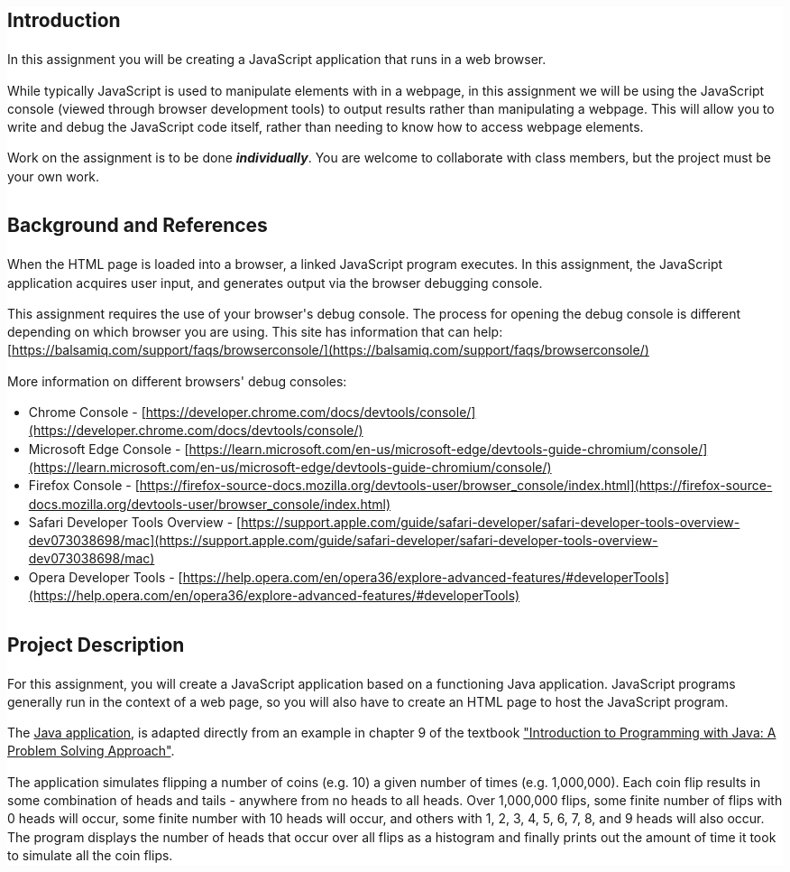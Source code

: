 ## Introduction

In this assignment you will be creating a JavaScript application that runs in a web browser.

While typically JavaScript is used to manipulate elements with in a webpage, in this assignment we will be using the JavaScript console (viewed through browser development tools) to output results rather than manipulating a webpage.  This will allow you to write and debug the JavaScript code itself, rather than needing to know how to access webpage elements.

Work on the assignment is to be done ***individually***.  You are welcome to collaborate with class members, but the project must be your own work.

## Background and References

When the HTML page is loaded into a browser, a linked JavaScript program executes.  In this assignment, the JavaScript application acquires user input, and generates output via the browser debugging console.

This assignment requires the use of your browser's debug console.  The process for opening the debug console is different depending on which browser you are using.  This site has information that can help: [https://balsamiq.com/support/faqs/browserconsole/](https://balsamiq.com/support/faqs/browserconsole/)

More information on different browsers' debug consoles:

- Chrome Console - [https://developer.chrome.com/docs/devtools/console/](https://developer.chrome.com/docs/devtools/console/)
- Microsoft Edge Console - [https://learn.microsoft.com/en-us/microsoft-edge/devtools-guide-chromium/console/](https://learn.microsoft.com/en-us/microsoft-edge/devtools-guide-chromium/console/)
- Firefox Console - [https://firefox-source-docs.mozilla.org/devtools-user/browser_console/index.html](https://firefox-source-docs.mozilla.org/devtools-user/browser_console/index.html)
- Safari Developer Tools Overview - [https://support.apple.com/guide/safari-developer/safari-developer-tools-overview-dev073038698/mac](https://support.apple.com/guide/safari-developer/safari-developer-tools-overview-dev073038698/mac)
- Opera Developer Tools - [https://help.opera.com/en/opera36/explore-advanced-features/#developerTools](https://help.opera.com/en/opera36/explore-advanced-features/#developerTools)

## Project Description

For this assignment, you will create a JavaScript application based on a functioning Java application.  JavaScript programs generally run in the context of a web page, so you will also have to create an HTML page to host the JavaScript program.

The [Java application](src/CoinFlipper.java), is adapted directly from an example in chapter 9 of the textbook ["Introduction to Programming with Java: A Problem Solving Approach"](https://www.mheducation.com/highered/product/introduction-programming-java-problem-solving-approach-dean-dean/M9781259875762.html).

The application simulates flipping a number of coins (e.g. 10) a given number of times (e.g. 1,000,000). Each coin flip results in some combination of heads and tails - anywhere from no heads to all heads.  Over 1,000,000 flips, some finite number of flips with 0 heads will occur, some finite number with 10 heads will occur, and others with 1, 2, 3, 4, 5, 6, 7, 8, and 9 heads will also occur.  The program displays the number of heads that occur over all flips as a histogram and finally prints out the amount of time it took to simulate all the coin flips.
